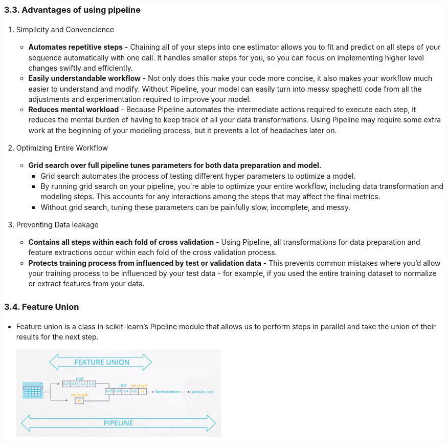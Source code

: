 ### 3.3. Advantages of using pipeline

1. Simplicity and Convencience

    - **Automates repetitive steps** - Chaining all of your steps into one estimator allows you to fit and predict on all steps of your sequence automatically with one call. It handles smaller steps for you, so you can focus on implementing higher level changes swiftly and efficiently.
    - **Easily understandable workflow** - Not only does this make your code more concise, it also makes your workflow much easier to understand and modify. Without Pipeline, your model can easily turn into messy spaghetti code from all the adjustments and experimentation required to improve your model.
    - **Reduces mental workload** - Because Pipeline automates the intermediate actions required to execute each step, it reduces the mental burden of having to keep track of all your data transformations. Using Pipeline may require some extra work at the beginning of your modeling process, but it prevents a lot of headaches later on.

2. Optimizing Entire Workflow

    - **Grid search over full pipeline tunes parameters for both data preparation and model.**
      - Grid search automates the process of testing different hyper parameters to optimize a model.
      - By running grid search on your pipeline, you're able to optimize your entire workflow, including data transformation and modeling steps. This accounts for any interactions among the steps that may affect the final metrics.
      - Without grid search, tuning these parameters can be painfully slow, incomplete, and messy.

3. Preventing Data leakage

    - **Contains all steps within each fold of cross validation** - Using Pipeline, all transformations for data preparation and feature extractions occur within each fold of the cross validation process.
    - **Protects training process from influenced by test or validation data** - This prevents common mistakes where you’d allow your training process to be influenced by your test data - for example, if you used the entire training dataset to normalize or extract features from your data.

### 3.4. Feature Union

- Feature union is a class in scikit-learn’s Pipeline module that allows us to perform steps in parallel and take the union of their results for the next step.

  <img src="resources/pipeline_feature_union.png" width=400>
